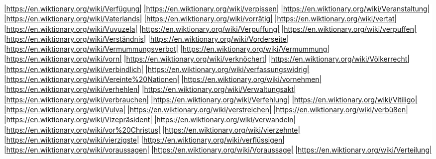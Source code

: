 |https://en.wiktionary.org/wiki/Verfügung|
|https://en.wiktionary.org/wiki/verpissen|
|https://en.wiktionary.org/wiki/Veranstaltung|
|https://en.wiktionary.org/wiki/Vaterlands|
|https://en.wiktionary.org/wiki/vorrätig|
|https://en.wiktionary.org/wiki/vertat|
|https://en.wiktionary.org/wiki/Vuvuzela|
|https://en.wiktionary.org/wiki/Verpuffung|
|https://en.wiktionary.org/wiki/verpuffen|
|https://en.wiktionary.org/wiki/Verständnis|
|https://en.wiktionary.org/wiki/Vorderseite|
|https://en.wiktionary.org/wiki/Vermummungsverbot|
|https://en.wiktionary.org/wiki/Vermummung|
|https://en.wiktionary.org/wiki/vorn|
|https://en.wiktionary.org/wiki/verknöchert|
|https://en.wiktionary.org/wiki/Völkerrecht|
|https://en.wiktionary.org/wiki/verbindlich|
|https://en.wiktionary.org/wiki/verfassungswidrig|
|https://en.wiktionary.org/wiki/Vereinte%20Nationen|
|https://en.wiktionary.org/wiki/vornehmen|
|https://en.wiktionary.org/wiki/verhehlen|
|https://en.wiktionary.org/wiki/Verwaltungsakt|
|https://en.wiktionary.org/wiki/verbrauchen|
|https://en.wiktionary.org/wiki/Verfehlung|
|https://en.wiktionary.org/wiki/Vitiligo|
|https://en.wiktionary.org/wiki/Vulva|
|https://en.wiktionary.org/wiki/verstreichen|
|https://en.wiktionary.org/wiki/verbüßen|
|https://en.wiktionary.org/wiki/Vizepräsident|
|https://en.wiktionary.org/wiki/verwandeln|
|https://en.wiktionary.org/wiki/vor%20Christus|
|https://en.wiktionary.org/wiki/vierzehnte|
|https://en.wiktionary.org/wiki/vierzigste|
|https://en.wiktionary.org/wiki/verflüssigen|
|https://en.wiktionary.org/wiki/voraussagen|
|https://en.wiktionary.org/wiki/Voraussage|
|https://en.wiktionary.org/wiki/Verteilung|